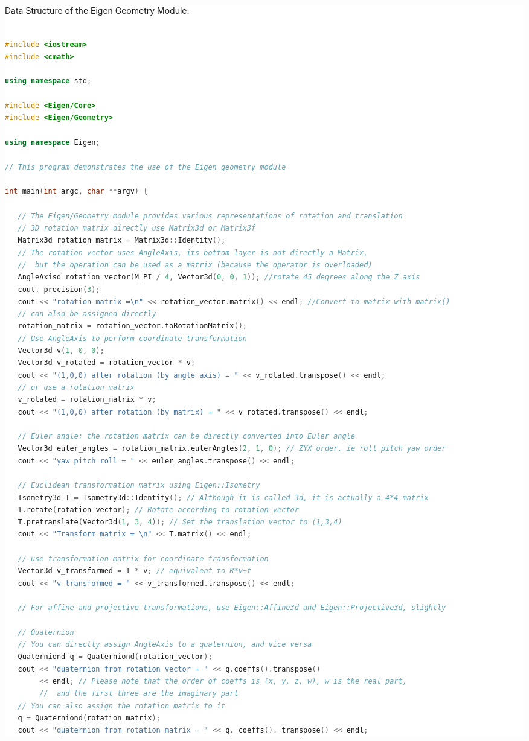 Data Structure of the Eigen Geometry Module:


```cpp

#include <iostream>
#include <cmath>

using namespace std;

#include <Eigen/Core>
#include <Eigen/Geometry>

using namespace Eigen;

// This program demonstrates the use of the Eigen geometry module

int main(int argc, char **argv) {

   // The Eigen/Geometry module provides various representations of rotation and translation
   // 3D rotation matrix directly use Matrix3d or Matrix3f
   Matrix3d rotation_matrix = Matrix3d::Identity();
   // The rotation vector uses AngleAxis, its bottom layer is not directly a Matrix,
   //  but the operation can be used as a matrix (because the operator is overloaded)
   AngleAxisd rotation_vector(M_PI / 4, Vector3d(0, 0, 1)); //rotate 45 degrees along the Z axis
   cout. precision(3);
   cout << "rotation matrix =\n" << rotation_vector.matrix() << endl; //Convert to matrix with matrix()
   // can also be assigned directly
   rotation_matrix = rotation_vector.toRotationMatrix();
   // Use AngleAxis to perform coordinate transformation
   Vector3d v(1, 0, 0);
   Vector3d v_rotated = rotation_vector * v;
   cout << "(1,0,0) after rotation (by angle axis) = " << v_rotated.transpose() << endl;
   // or use a rotation matrix
   v_rotated = rotation_matrix * v;
   cout << "(1,0,0) after rotation (by matrix) = " << v_rotated.transpose() << endl;

   // Euler angle: the rotation matrix can be directly converted into Euler angle
   Vector3d euler_angles = rotation_matrix.eulerAngles(2, 1, 0); // ZYX order, ie roll pitch yaw order
   cout << "yaw pitch roll = " << euler_angles.transpose() << endl;

   // Euclidean transformation matrix using Eigen::Isometry
   Isometry3d T = Isometry3d::Identity(); // Although it is called 3d, it is actually a 4*4 matrix
   T.rotate(rotation_vector); // Rotate according to rotation_vector
   T.pretranslate(Vector3d(1, 3, 4)); // Set the translation vector to (1,3,4)
   cout << "Transform matrix = \n" << T.matrix() << endl;

   // use transformation matrix for coordinate transformation
   Vector3d v_transformed = T * v; // equivalent to R*v+t
   cout << "v transformed = " << v_transformed.transpose() << endl;

   // For affine and projective transformations, use Eigen::Affine3d and Eigen::Projective3d, slightly

   // Quaternion
   // You can directly assign AngleAxis to a quaternion, and vice versa
   Quaterniond q = Quaterniond(rotation_vector);
   cout << "quaternion from rotation vector = " << q.coeffs().transpose()
        << endl; // Please note that the order of coeffs is (x, y, z, w), w is the real part,
        //  and the first three are the imaginary part
   // You can also assign the rotation matrix to it
   q = Quaterniond(rotation_matrix);
   cout << "quaternion from rotation matrix = " << q. coeffs(). transpose() << endl;
```